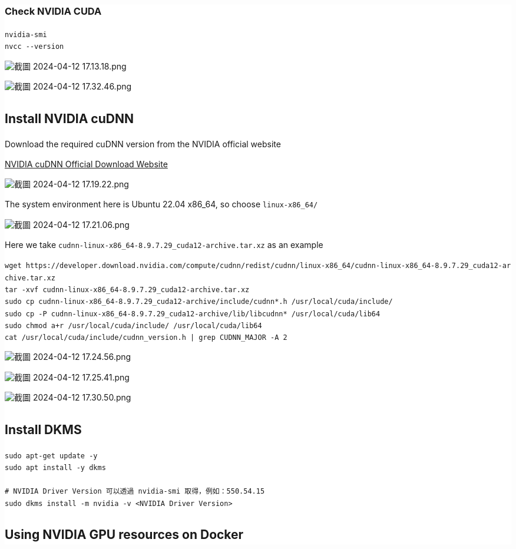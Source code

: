 ### Check NVIDIA CUDA

```Shell
nvidia-smi
nvcc --version
```

![截圖 2024-04-12 17.13.18.png](截圖_2024-04-12_17.13.18.png)

![截圖 2024-04-12 17.32.46.png](截圖_2024-04-12_17.32.46.png)

## Install NVIDIA cuDNN

Download the required cuDNN version from the NVIDIA official website

[NVIDIA cuDNN Official Download Website](https://developer.download.nvidia.com/compute/cudnn/redist/cudnn/)

![截圖 2024-04-12 17.19.22.png](截圖_2024-04-12_17.19.22.png)

The system environment here is Ubuntu 22.04 x86_64, so choose ```linux-x86_64/```

![截圖 2024-04-12 17.21.06.png](截圖_2024-04-12_17.21.06.png)

Here we take ```cudnn-linux-x86_64-8.9.7.29_cuda12-archive.tar.xz``` as an example

```Shell
wget https://developer.download.nvidia.com/compute/cudnn/redist/cudnn/linux-x86_64/cudnn-linux-x86_64-8.9.7.29_cuda12-archive.tar.xz
tar -xvf cudnn-linux-x86_64-8.9.7.29_cuda12-archive.tar.xz
sudo cp cudnn-linux-x86_64-8.9.7.29_cuda12-archive/include/cudnn*.h /usr/local/cuda/include/
sudo cp -P cudnn-linux-x86_64-8.9.7.29_cuda12-archive/lib/libcudnn* /usr/local/cuda/lib64
sudo chmod a+r /usr/local/cuda/include/ /usr/local/cuda/lib64
cat /usr/local/cuda/include/cudnn_version.h | grep CUDNN_MAJOR -A 2
```

![截圖 2024-04-12 17.24.56.png](截圖_2024-04-12_17.24.56.png)

![截圖 2024-04-12 17.25.41.png](截圖_2024-04-12_17.25.41.png)

![截圖 2024-04-12 17.30.50.png](截圖_2024-04-12_17.30.50.png)

## Install DKMS

```Shell
sudo apt-get update -y
sudo apt install -y dkms

# NVIDIA Driver Version 可以透過 nvidia-smi 取得，例如：550.54.15
sudo dkms install -m nvidia -v <NVIDIA Driver Version>
```

## Using NVIDIA GPU resources on Docker
